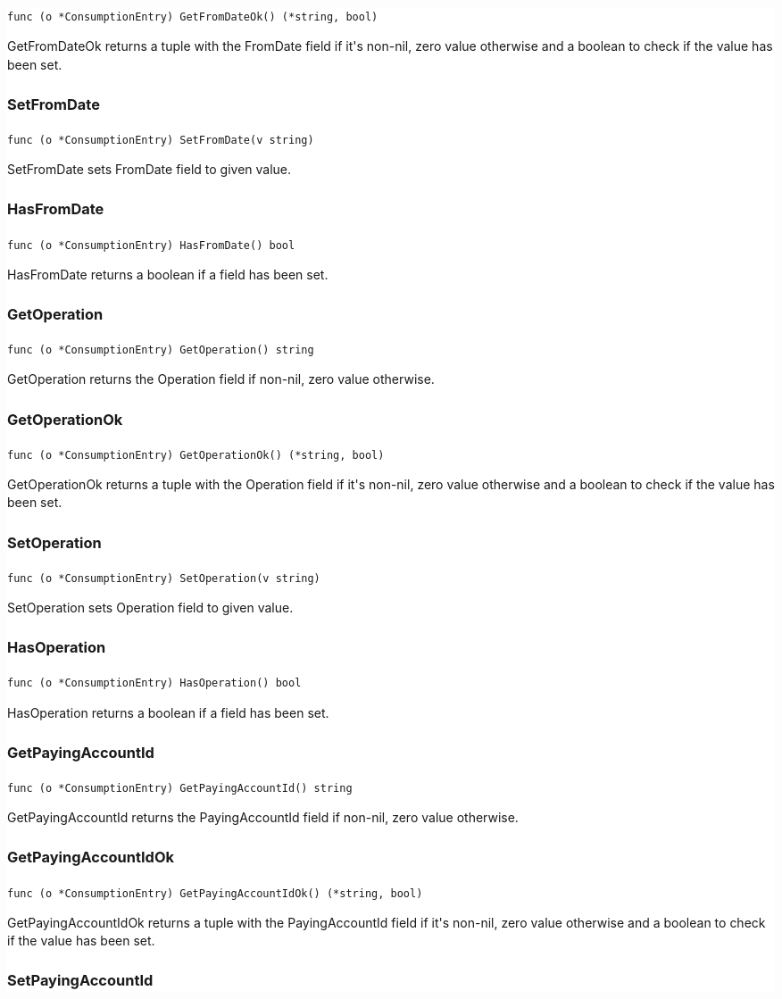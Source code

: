 `func (o *ConsumptionEntry) GetFromDateOk() (*string, bool)`

GetFromDateOk returns a tuple with the FromDate field if it's non-nil, zero value otherwise
and a boolean to check if the value has been set.

### SetFromDate

`func (o *ConsumptionEntry) SetFromDate(v string)`

SetFromDate sets FromDate field to given value.

### HasFromDate

`func (o *ConsumptionEntry) HasFromDate() bool`

HasFromDate returns a boolean if a field has been set.

### GetOperation

`func (o *ConsumptionEntry) GetOperation() string`

GetOperation returns the Operation field if non-nil, zero value otherwise.

### GetOperationOk

`func (o *ConsumptionEntry) GetOperationOk() (*string, bool)`

GetOperationOk returns a tuple with the Operation field if it's non-nil, zero value otherwise
and a boolean to check if the value has been set.

### SetOperation

`func (o *ConsumptionEntry) SetOperation(v string)`

SetOperation sets Operation field to given value.

### HasOperation

`func (o *ConsumptionEntry) HasOperation() bool`

HasOperation returns a boolean if a field has been set.

### GetPayingAccountId

`func (o *ConsumptionEntry) GetPayingAccountId() string`

GetPayingAccountId returns the PayingAccountId field if non-nil, zero value otherwise.

### GetPayingAccountIdOk

`func (o *ConsumptionEntry) GetPayingAccountIdOk() (*string, bool)`

GetPayingAccountIdOk returns a tuple with the PayingAccountId field if it's non-nil, zero value otherwise
and a boolean to check if the value has been set.

### SetPayingAccountId
